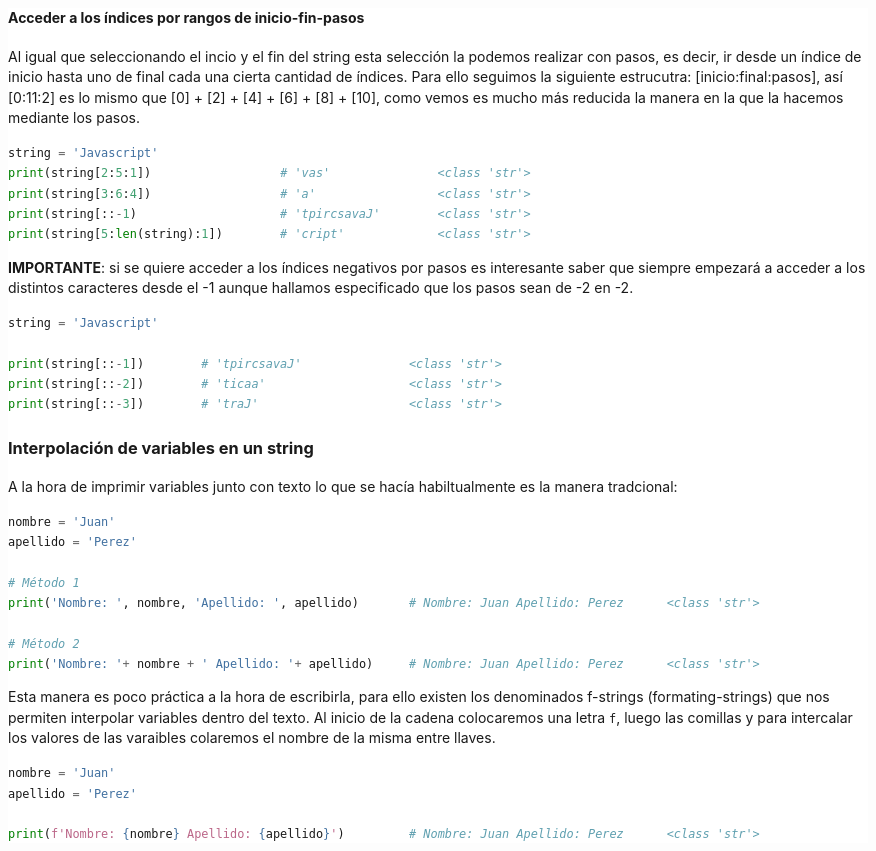 #### Acceder a los índices por rangos de inicio-fin-pasos

Al igual que seleccionando el incio y el fin del string esta selección la podemos realizar con pasos, es decir, ir desde un índice de inicio hasta uno de final cada una cierta cantidad de índices. Para ello seguimos la siguiente estrucutra: [inicio:final:pasos], así [0:11:2] es lo mismo que [0] + [2] + [4] + [6] + [8] + [10], como vemos es mucho más reducida la manera en la que la hacemos mediante los pasos.

```python
string = 'Javascript'
print(string[2:5:1])                  # 'vas'               <class 'str'> 
print(string[3:6:4])                  # 'a'                 <class 'str'> 
print(string[::-1)                    # 'tpircsavaJ'        <class 'str'> 
print(string[5:len(string):1])        # 'cript'             <class 'str'> 
```

**IMPORTANTE**: si se quiere acceder a los índices negativos por pasos es interesante saber que siempre empezará a acceder a los distintos caracteres desde el -1 aunque hallamos especificado que los pasos sean de -2 en -2.

```python
string = 'Javascript'

print(string[::-1])        # 'tpircsavaJ'               <class 'str'> 
print(string[::-2])        # 'ticaa'                    <class 'str'> 
print(string[::-3])        # 'traJ'                     <class 'str'> 
```

### Interpolación de variables en un string

A la hora de imprimir variables junto con texto lo que se hacía habiltualmente es la manera tradcional:

```python
nombre = 'Juan'
apellido = 'Perez'

# Método 1
print('Nombre: ', nombre, 'Apellido: ', apellido)       # Nombre: Juan Apellido: Perez      <class 'str'>

# Método 2
print('Nombre: '+ nombre + ' Apellido: '+ apellido)     # Nombre: Juan Apellido: Perez      <class 'str'>
```
Esta manera es poco práctica a la hora de escribirla, para ello existen los denominados f-strings (formating-strings) que nos permiten interpolar variables dentro del texto. Al inicio de la cadena colocaremos una letra `f`, luego las comillas y para intercalar los valores de las varaibles colaremos el nombre de la misma entre llaves. 

```python 
nombre = 'Juan'
apellido = 'Perez'

print(f'Nombre: {nombre} Apellido: {apellido}')         # Nombre: Juan Apellido: Perez      <class 'str'>
```
